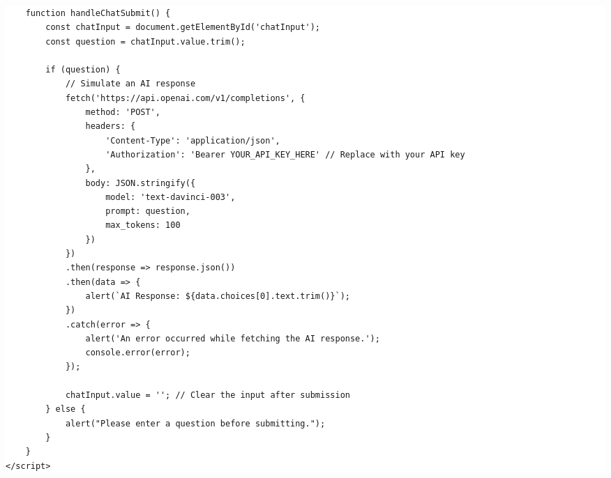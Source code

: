         function handleChatSubmit() {
            const chatInput = document.getElementById('chatInput');
            const question = chatInput.value.trim();

            if (question) {
                // Simulate an AI response
                fetch('https://api.openai.com/v1/completions', {
                    method: 'POST',
                    headers: {
                        'Content-Type': 'application/json',
                        'Authorization': 'Bearer YOUR_API_KEY_HERE' // Replace with your API key
                    },
                    body: JSON.stringify({
                        model: 'text-davinci-003',
                        prompt: question,
                        max_tokens: 100
                    })
                })
                .then(response => response.json())
                .then(data => {
                    alert(`AI Response: ${data.choices[0].text.trim()}`);
                })
                .catch(error => {
                    alert('An error occurred while fetching the AI response.');
                    console.error(error);
                });

                chatInput.value = ''; // Clear the input after submission
            } else {
                alert("Please enter a question before submitting.");
            }
        }
    </script>
</body>
</html>
